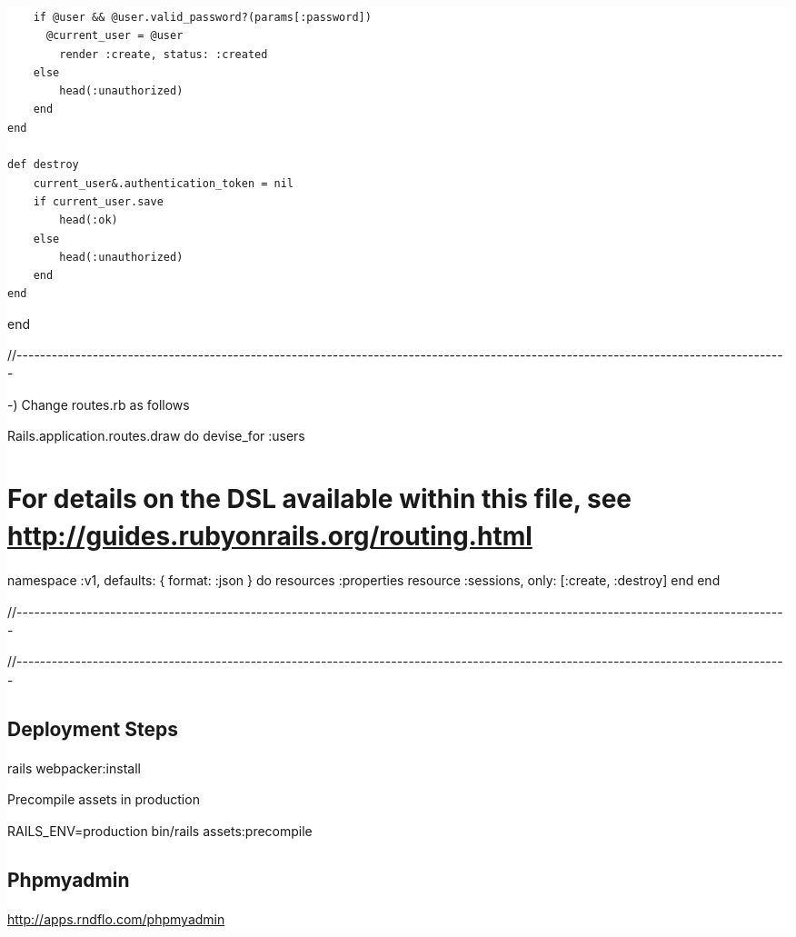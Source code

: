         if @user && @user.valid_password?(params[:password])
          @current_user = @user
            render :create, status: :created
        else 
            head(:unauthorized)
        end
    end

    def destroy
        current_user&.authentication_token = nil
        if current_user.save
            head(:ok)
        else 
            head(:unauthorized)
        end
    end
end

//------------------------------------------------------------------------------------------------------------------------------------

-) Change routes.rb as follows 

Rails.application.routes.draw do
  devise_for :users
  # For details on the DSL available within this file, see http://guides.rubyonrails.org/routing.html
  namespace :v1, defaults: { format: :json } do
    resources :properties
    resource :sessions, only: [:create, :destroy]
  end
end

//------------------------------------------------------------------------------------------------------------------------------------



//------------------------------------------------------------------------------------------------------------------------------------

## Deployment Steps

rails webpacker:install

Precompile assets in production

RAILS_ENV=production bin/rails assets:precompile

## Phpmyadmin

http://apps.rndflo.com/phpmyadmin

